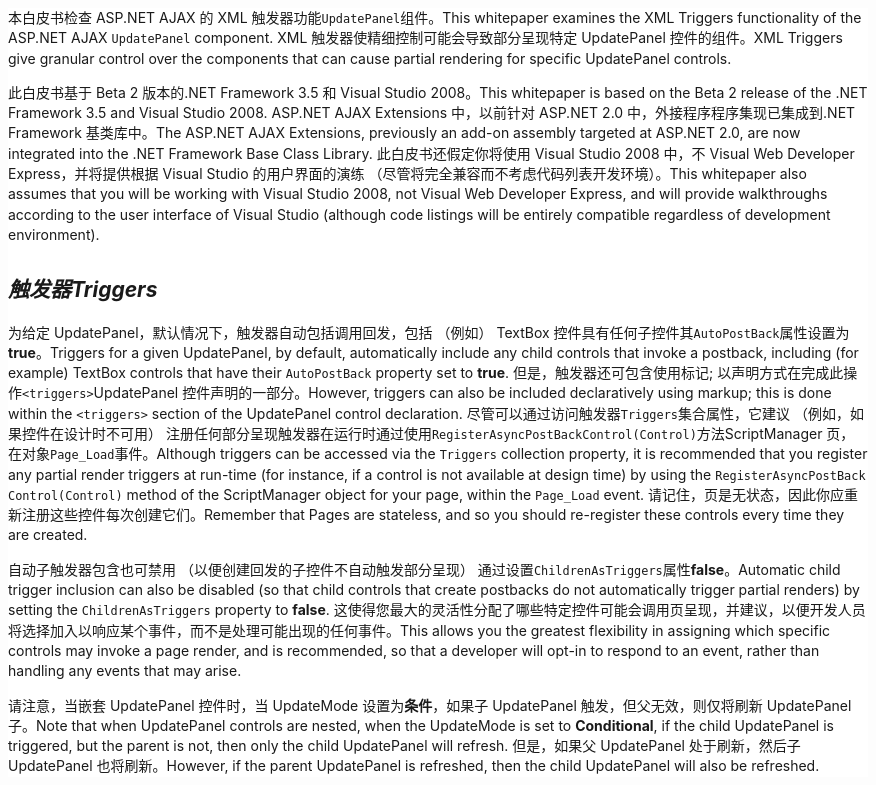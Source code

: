 <span data-ttu-id="1b5e2-113">本白皮书检查 ASP.NET AJAX 的 XML 触发器功能`UpdatePanel`组件。</span><span class="sxs-lookup"><span data-stu-id="1b5e2-113">This whitepaper examines the XML Triggers functionality of the ASP.NET AJAX `UpdatePanel` component.</span></span> <span data-ttu-id="1b5e2-114">XML 触发器使精细控制可能会导致部分呈现特定 UpdatePanel 控件的组件。</span><span class="sxs-lookup"><span data-stu-id="1b5e2-114">XML Triggers give granular control over the components that can cause partial rendering for specific UpdatePanel controls.</span></span>

<span data-ttu-id="1b5e2-115">此白皮书基于 Beta 2 版本的.NET Framework 3.5 和 Visual Studio 2008。</span><span class="sxs-lookup"><span data-stu-id="1b5e2-115">This whitepaper is based on the Beta 2 release of the .NET Framework 3.5 and Visual Studio 2008.</span></span> <span data-ttu-id="1b5e2-116">ASP.NET AJAX Extensions 中，以前针对 ASP.NET 2.0 中，外接程序程序集现已集成到.NET Framework 基类库中。</span><span class="sxs-lookup"><span data-stu-id="1b5e2-116">The ASP.NET AJAX Extensions, previously an add-on assembly targeted at ASP.NET 2.0, are now integrated into the .NET Framework Base Class Library.</span></span> <span data-ttu-id="1b5e2-117">此白皮书还假定你将使用 Visual Studio 2008 中，不 Visual Web Developer Express，并将提供根据 Visual Studio 的用户界面的演练 （尽管将完全兼容而不考虑代码列表开发环境）。</span><span class="sxs-lookup"><span data-stu-id="1b5e2-117">This whitepaper also assumes that you will be working with Visual Studio 2008, not Visual Web Developer Express, and will provide walkthroughs according to the user interface of Visual Studio (although code listings will be entirely compatible regardless of development environment).</span></span>

## <a name="triggers"></a><span data-ttu-id="1b5e2-118">*触发器*</span><span class="sxs-lookup"><span data-stu-id="1b5e2-118">*Triggers*</span></span>

<span data-ttu-id="1b5e2-119">为给定 UpdatePanel，默认情况下，触发器自动包括调用回发，包括 （例如） TextBox 控件具有任何子控件其`AutoPostBack`属性设置为**true**。</span><span class="sxs-lookup"><span data-stu-id="1b5e2-119">Triggers for a given UpdatePanel, by default, automatically include any child controls that invoke a postback, including (for example) TextBox controls that have their `AutoPostBack` property set to **true**.</span></span> <span data-ttu-id="1b5e2-120">但是，触发器还可包含使用标记; 以声明方式在完成此操作`<triggers>`UpdatePanel 控件声明的一部分。</span><span class="sxs-lookup"><span data-stu-id="1b5e2-120">However, triggers can also be included declaratively using markup; this is done within the `<triggers>` section of the UpdatePanel control declaration.</span></span> <span data-ttu-id="1b5e2-121">尽管可以通过访问触发器`Triggers`集合属性，它建议 （例如，如果控件在设计时不可用） 注册任何部分呈现触发器在运行时通过使用`RegisterAsyncPostBackControl(Control)`方法ScriptManager 页，在对象`Page_Load`事件。</span><span class="sxs-lookup"><span data-stu-id="1b5e2-121">Although triggers can be accessed via the `Triggers` collection property, it is recommended that you register any partial render triggers at run-time (for instance, if a control is not available at design time) by using the `RegisterAsyncPostBackControl(Control)` method of the ScriptManager object for your page, within the `Page_Load` event.</span></span> <span data-ttu-id="1b5e2-122">请记住，页是无状态，因此你应重新注册这些控件每次创建它们。</span><span class="sxs-lookup"><span data-stu-id="1b5e2-122">Remember that Pages are stateless, and so you should re-register these controls every time they are created.</span></span>

<span data-ttu-id="1b5e2-123">自动子触发器包含也可禁用 （以便创建回发的子控件不自动触发部分呈现） 通过设置`ChildrenAsTriggers`属性**false**。</span><span class="sxs-lookup"><span data-stu-id="1b5e2-123">Automatic child trigger inclusion can also be disabled (so that child controls that create postbacks do not automatically trigger partial renders) by setting the `ChildrenAsTriggers` property to **false**.</span></span> <span data-ttu-id="1b5e2-124">这使得您最大的灵活性分配了哪些特定控件可能会调用页呈现，并建议，以便开发人员将选择加入以响应某个事件，而不是处理可能出现的任何事件。</span><span class="sxs-lookup"><span data-stu-id="1b5e2-124">This allows you the greatest flexibility in assigning which specific controls may invoke a page render, and is recommended, so that a developer will opt-in to respond to an event, rather than handling any events that may arise.</span></span>

<span data-ttu-id="1b5e2-125">请注意，当嵌套 UpdatePanel 控件时，当 UpdateMode 设置为**条件**，如果子 UpdatePanel 触发，但父无效，则仅将刷新 UpdatePanel 子。</span><span class="sxs-lookup"><span data-stu-id="1b5e2-125">Note that when UpdatePanel controls are nested, when the UpdateMode is set to **Conditional**, if the child UpdatePanel is triggered, but the parent is not, then only the child UpdatePanel will refresh.</span></span> <span data-ttu-id="1b5e2-126">但是，如果父 UpdatePanel 处于刷新，然后子 UpdatePanel 也将刷新。</span><span class="sxs-lookup"><span data-stu-id="1b5e2-126">However, if the parent UpdatePanel is refreshed, then the child UpdatePanel will also be refreshed.</span></span>

